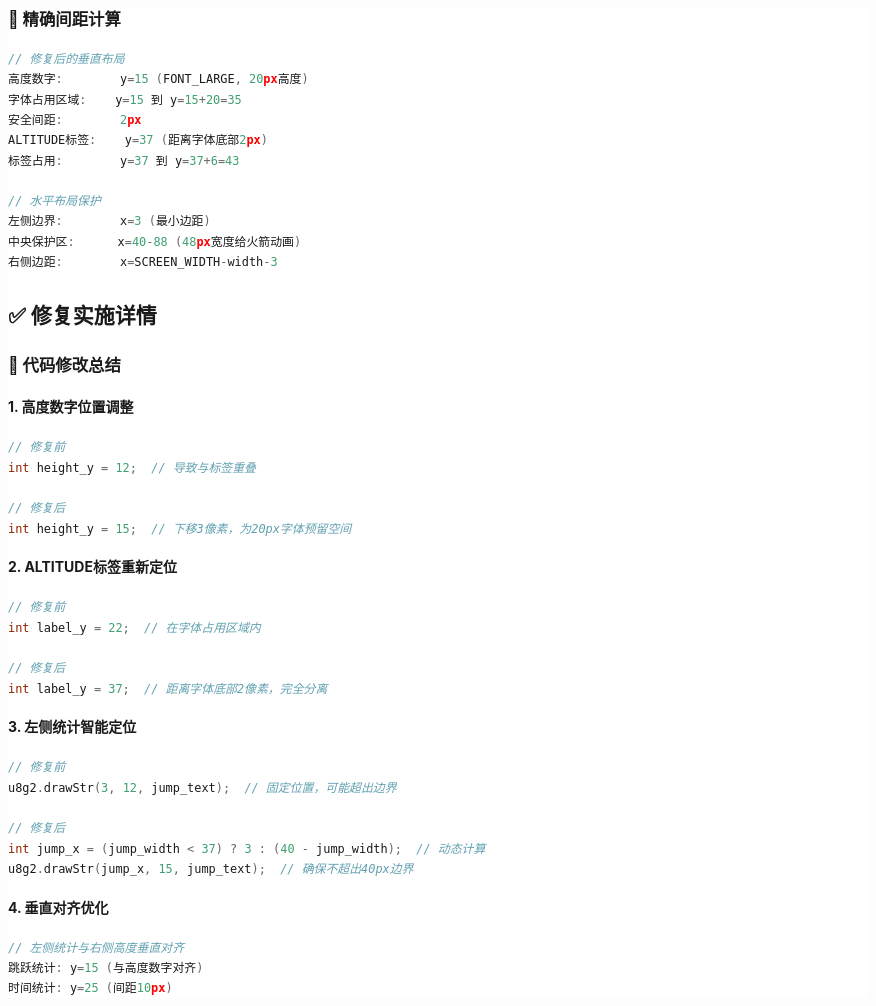### 📐 精确间距计算

```cpp
// 修复后的垂直布局
高度数字:        y=15 (FONT_LARGE, 20px高度)
字体占用区域:    y=15 到 y=15+20=35
安全间距:        2px
ALTITUDE标签:    y=37 (距离字体底部2px)
标签占用:        y=37 到 y=37+6=43

// 水平布局保护
左侧边界:        x=3 (最小边距)
中央保护区:      x=40-88 (48px宽度给火箭动画)
右侧边距:        x=SCREEN_WIDTH-width-3
```

## ✅ 修复实施详情

### 🔧 代码修改总结

#### **1. 高度数字位置调整**
```cpp
// 修复前
int height_y = 12;  // 导致与标签重叠

// 修复后
int height_y = 15;  // 下移3像素，为20px字体预留空间
```

#### **2. ALTITUDE标签重新定位**
```cpp
// 修复前
int label_y = 22;  // 在字体占用区域内

// 修复后
int label_y = 37;  // 距离字体底部2像素，完全分离
```

#### **3. 左侧统计智能定位**
```cpp
// 修复前
u8g2.drawStr(3, 12, jump_text);  // 固定位置，可能超出边界

// 修复后
int jump_x = (jump_width < 37) ? 3 : (40 - jump_width);  // 动态计算
u8g2.drawStr(jump_x, 15, jump_text);  // 确保不超出40px边界
```

#### **4. 垂直对齐优化**
```cpp
// 左侧统计与右侧高度垂直对齐
跳跃统计: y=15 (与高度数字对齐)
时间统计: y=25 (间距10px)
```
